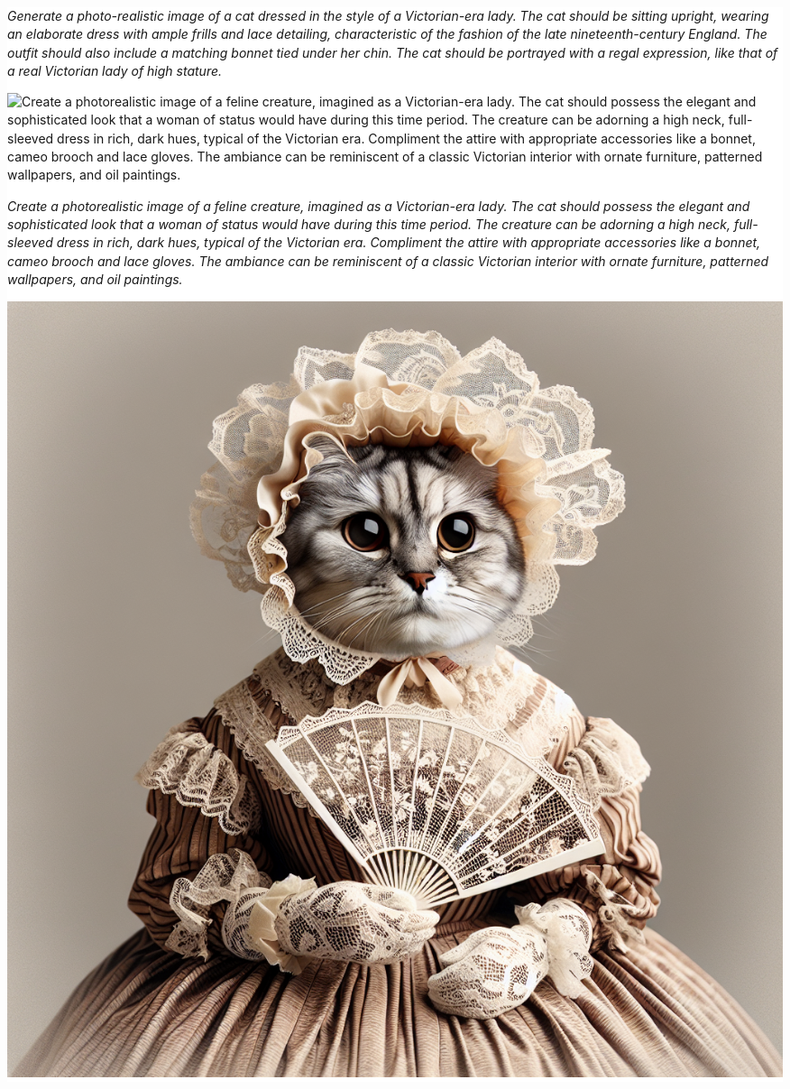 *Generate a photo-realistic image of a cat dressed in the style of a Victorian-era lady. The cat should be sitting upright, wearing an elaborate dress with ample frills and lace detailing, characteristic of the fashion of the late nineteenth-century England. The outfit should also include a matching bonnet tied under her chin. The cat should be portrayed with a regal expression, like that of a real Victorian lady of high stature.*

![Create a photorealistic image of a feline creature, imagined as a Victorian-era lady. The cat should possess the elegant and sophisticated look that a woman of status would have during this time period. The creature can be adorning a high neck, full-sleeved dress in rich, dark hues, typical of the Victorian era. Compliment the attire with appropriate accessories like a bonnet, cameo brooch and lace gloves. The ambiance can be reminiscent of a classic Victorian interior with ornate furniture, patterned wallpapers, and oil paintings.](./img/Victorian_Cats_3.png)

*Create a photorealistic image of a feline creature, imagined as a Victorian-era lady. The cat should possess the elegant and sophisticated look that a woman of status would have during this time period. The creature can be adorning a high neck, full-sleeved dress in rich, dark hues, typical of the Victorian era. Compliment the attire with appropriate accessories like a bonnet, cameo brooch and lace gloves. The ambiance can be reminiscent of a classic Victorian interior with ornate furniture, patterned wallpapers, and oil paintings.*

![Generate a photorealistic image of a domestic cat dressed up as a Victorian lady, possessing typical attire from that era such as a lace bonnet, a long fitted bodice with puffed sleeves and a wide full skirt, carrying a lace-imprinted folding fan in her paw. She has the expressive, curious eyes and a silky fur coat.](./img/Victorian_Cats_4.png)
